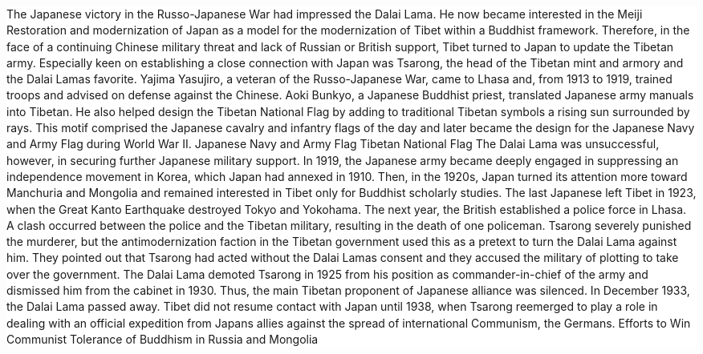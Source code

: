 The Japanese victory in the Russo-Japanese War had impressed the Dalai Lama. He now became interested in the Meiji Restoration and modernization of Japan as a model for the modernization of Tibet within a Buddhist framework. Therefore, in the face of a continuing Chinese military threat and lack of Russian or British support, Tibet turned to Japan to update the Tibetan army. Especially keen on establishing a close connection with Japan was Tsarong, the head of the Tibetan mint and armory and the Dalai Lamas favorite. Yajima Yasujiro, a veteran of the Russo-Japanese War, came to Lhasa and, from 1913 to 1919, trained troops and advised on defense against the Chinese. Aoki Bunkyo, a Japanese Buddhist priest, translated Japanese army manuals into Tibetan. He also helped design the Tibetan National Flag by adding to traditional Tibetan symbols a rising sun surrounded by rays. This motif comprised the Japanese cavalry and infantry flags of the day and later became the design for the Japanese Navy and Army Flag during World War II.
Japanese Navy and Army Flag Tibetan National Flag
The Dalai Lama was unsuccessful, however, in securing further Japanese military support. In 1919, the Japanese army became deeply engaged in suppressing an independence movement in Korea, which Japan had annexed in 1910. Then, in the 1920s, Japan turned its attention more toward Manchuria and Mongolia and remained interested in Tibet only for Buddhist scholarly studies. The last Japanese left Tibet in 1923, when the Great Kanto Earthquake destroyed Tokyo and Yokohama. The next year, the British established a police force in Lhasa. A clash occurred between the police and the Tibetan military, resulting in the death of one policeman. Tsarong severely punished the murderer, but the antimodernization faction in the Tibetan government used this as a pretext to turn the Dalai Lama against him. They pointed out that Tsarong had acted without the Dalai Lamas consent and they accused the military of plotting to take over the government. The Dalai Lama demoted Tsarong in 1925 from his position as commander-in-chief of the army and dismissed him from the cabinet in 1930. Thus, the main Tibetan proponent of Japanese alliance was silenced. In December 1933, the Dalai Lama passed away. Tibet did not resume contact with Japan until 1938, when Tsarong reemerged to play a role in dealing with an official expedition from Japans allies against the spread of international Communism, the Germans.
Efforts to Win Communist Tolerance of Buddhism in Russia and Mongolia